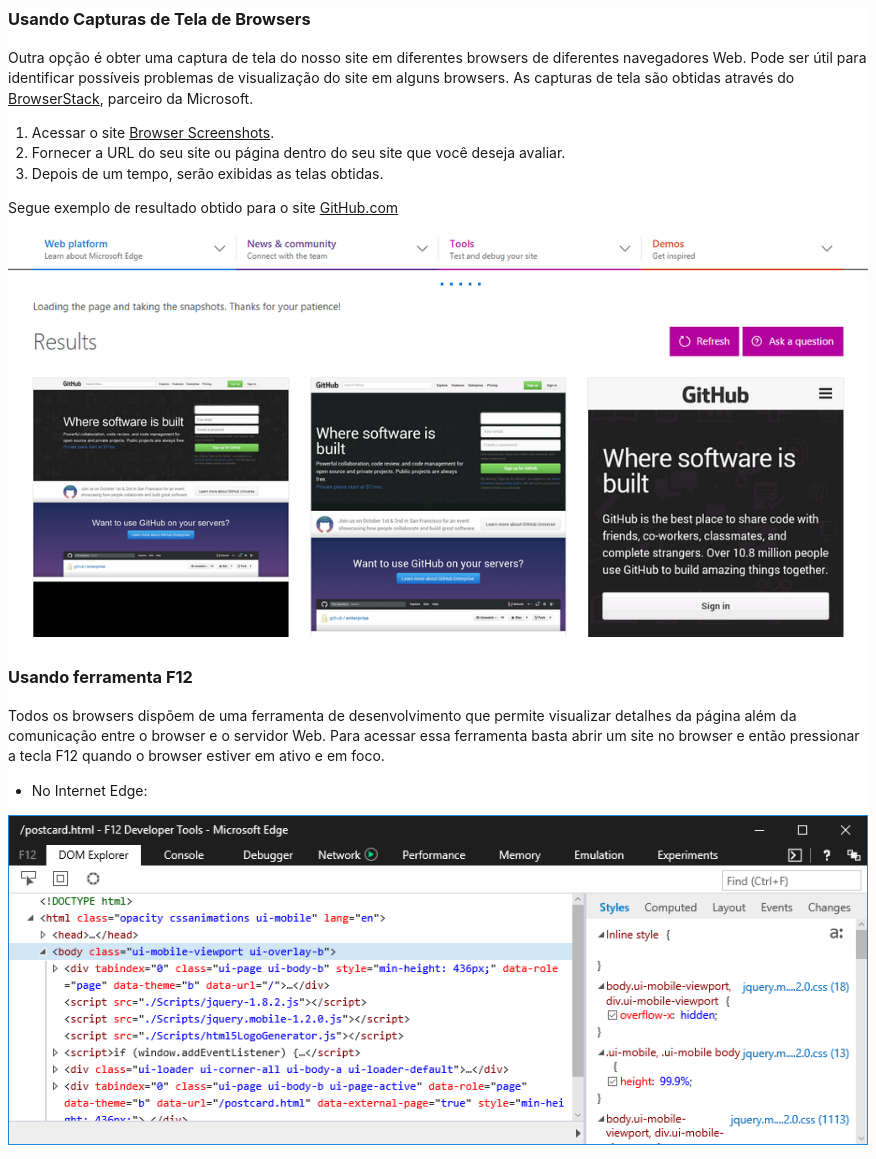### Usando Capturas de Tela de Browsers

Outra opção é obter uma captura de tela do nosso site em diferentes browsers de diferentes navegadores Web. Pode ser útil para identificar possíveis problemas de visualização do site em alguns browsers. As capturas de tela são obtidas através do [BrowserStack](https://www.browserstack.com/), parceiro da Microsoft. 

1. Acessar o site [Browser Screenshots](http://dev.modern.ie/tools/screenshots/).
2. Fornecer a URL do seu site ou página dentro do seu site que você deseja avaliar.
3. Depois de um tempo, serão exibidas as telas obtidas.

Segue exemplo de resultado obtido para o site [GitHub.com](http://github.com)

![Capturas de Telas](./images/testing_browserscreenshot.png)

### Usando ferramenta F12

Todos os browsers dispõem de uma ferramenta de desenvolvimento que permite visualizar detalhes da página além da comunicação entre o browser e o servidor Web. Para acessar essa ferramenta basta abrir um site no browser e então pressionar a tecla F12 quando o browser estiver em ativo e em foco.

- No Internet Edge:

![Ferramenta de Desenvolvimento No Internet Explorer](./images/testing_f12tools_edge.png)
